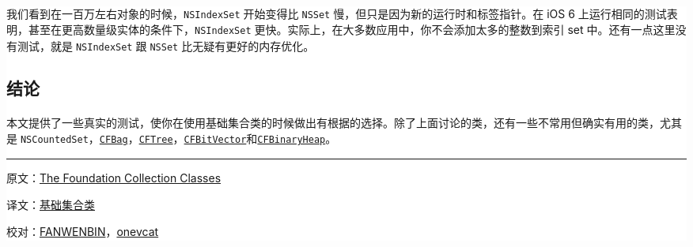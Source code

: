 我们看到在一百万左右对象的时候，`NSIndexSet` 开始变得比 `NSSet` 慢，但只是因为新的运行时和标签指针。在 iOS 6 上运行相同的测试表明，甚至在更高数量级实体的条件下，`NSIndexSet` 更快。实际上，在大多数应用中，你不会添加太多的整数到索引 set 中。还有一点这里没有测试，就是 `NSIndexSet` 跟 `NSSet` 比无疑有更好的内存优化。

## 结论

本文提供了一些真实的测试，使你在使用基础集合类的时候做出有根据的选择。除了上面讨论的类，还有一些不常用但确实有用的类，尤其是 `NSCountedSet`，[`CFBag`](http://nshipster.com/cfbag/)，[`CFTree`](https://developer.apple.com/library/mac/documentation/corefoundation/Reference/CFTreeRef/Reference/reference.html)，[`CFBitVector`](https://developer.apple.com/library/mac/documentation/corefoundation/Reference/CFBitVectorRef/Reference/reference.html)和[`CFBinaryHeap`](https://developer.apple.com/library/mac/documentation/corefoundation/Reference/CFBinaryHeapRef/Reference/reference.html)。

---

 

原文：[The Foundation Collection Classes](http://www.objc.io/issue-7/collections.html)

译文：[基础集合类](http://objcio.com/blog/2014/01/20/the-foundation-collection-classes/)

校对：[FANWENBIN](http://fanwenbin.com)，[onevcat](http://im.onevcat.com)

